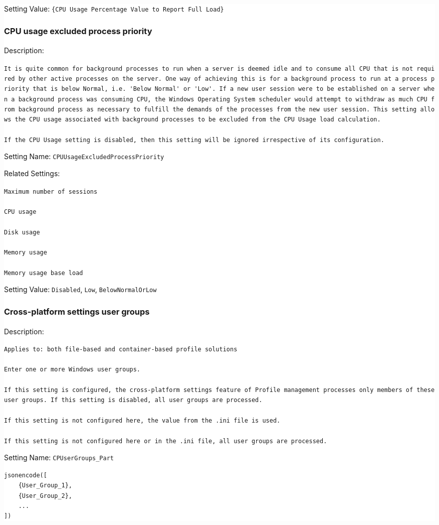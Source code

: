 Setting Value: `{CPU Usage Percentage Value to Report Full Load}`

### CPU usage excluded process priority
Description: 
```
It is quite common for background processes to run when a server is deemed idle and to consume all CPU that is not required by other active processes on the server. One way of achieving this is for a background process to run at a process priority that is below Normal, i.e. 'Below Normal' or 'Low'. If a new user session were to be established on a server when a background process was consuming CPU, the Windows Operating System scheduler would attempt to withdraw as much CPU from background process as necessary to fulfill the demands of the processes from the new user session. This setting allows the CPU usage associated with background processes to be excluded from the CPU Usage load calculation.

If the CPU Usage setting is disabled, then this setting will be ignored irrespective of its configuration.
```

Setting Name: `CPUUsageExcludedProcessPriority`

Related Settings:
```
Maximum number of sessions

CPU usage

Disk usage

Memory usage

Memory usage base load
```


Setting Value: `Disabled`, `Low`, `BelowNormalOrLow`

### Cross-platform settings user groups
Description: 
```
Applies to: both file-based and container-based profile solutions

Enter one or more Windows user groups.

If this setting is configured, the cross-platform settings feature of Profile management processes only members of these user groups. If this setting is disabled, all user groups are processed.

If this setting is not configured here, the value from the .ini file is used.

If this setting is not configured here or in the .ini file, all user groups are processed.
```

Setting Name: `CPUserGroups_Part`

```
jsonencode([
    {User_Group_1},
    {User_Group_2},
    ...
])
```
